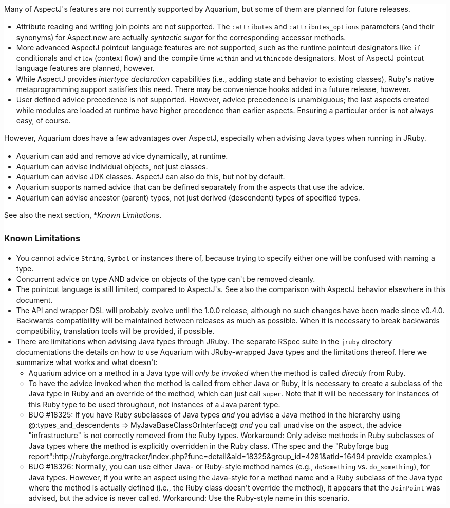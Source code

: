Many of AspectJ's features are not currently supported by Aquarium, but some of them are planned for future releases.

* Attribute reading and writing join points are not supported. The `:attributes` and `:attributes_options` parameters (and their synonyms) for Aspect.new are actually *syntactic sugar* for the corresponding accessor methods.
* More advanced AspectJ pointcut language features are not supported, such as the runtime pointcut designators like `if` conditionals and `cflow` (context flow) and the compile time `within` and `withincode` designators. Most of AspectJ pointcut language features are planned, however.
* While AspectJ provides *intertype declaration* capabilities (i.e., adding state and behavior to existing classes), Ruby's native metaprogramming support satisfies this need. There may be convenience hooks added in a future release, however.
* User defined advice precedence is not supported. However, advice precedence is unambiguous; the last aspects created while modules are loaded at runtime have higher precedence than earlier aspects. Ensuring a particular order is not always easy, of course.

However, Aquarium does have a few advantages over AspectJ, especially when advising Java types when running in JRuby.

* Aquarium can add and remove advice dynamically, at runtime.
* Aquarium can advise individual objects, not just classes.
* Aquarium can advise JDK classes. AspectJ can also do this, but not by default.
* Aquarium supports named advice that can be defined separately from the aspects that use the advice.
* Aquarium can advise ancestor (parent) types, not just derived (descendent) types of specified types.

See also the next section, **Known Limitations*.

### Known Limitations

* You cannot advice `String`, `Symbol` or instances there of, because trying to specify either one will be confused with naming a type.
* Concurrent advice on type AND advice on objects of the type can't be removed cleanly.
* The pointcut language is still limited, compared to AspectJ's. See also the comparison with AspectJ behavior elsewhere in this document.
* The API and wrapper DSL will probably evolve until the 1.0.0 release, although no such changes have been made since v0.4.0. Backwards compatibility will be maintained between releases as much as possible. When it is necessary to break backwards compatibility, translation tools will be provided, if possible.
* There are limitations when advising Java types through JRuby. The separate RSpec suite in the `jruby` directory documentations the details on how to use Aquarium with JRuby-wrapped Java types and the limitations thereof. Here we summarize what works and what doesn't:
    * Aquarium advice on a method in a Java type will _only be invoked_ when the method is called _directly_ from Ruby.
    * To have the advice invoked when the method is called from either Java or Ruby, it is necessary to create a subclass of the Java type in Ruby and an override of the method, which can just call `super`. Note that it will be necessary for instances of this Ruby type to be used throughout, not instances of a Java parent type.
    * BUG #18325: If you have Ruby subclasses of Java types *and* you advise a Java method in the hierarchy using @:types_and_descendents => MyJavaBaseClassOrInterface@ *and* you call unadvise on the aspect, the advice "infrastructure" is not correctly removed from the Ruby types. Workaround: Only advise methods in Ruby subclasses of Java types where the method is explicitly overridden in the Ruby class. (The spec and the "Rubyforge bug report":http://rubyforge.org/tracker/index.php?func=detail&aid=18325&group_id=4281&atid=16494 provide examples.)
    * BUG #18326: Normally, you can use either Java- or Ruby-style method names (e.g., `doSomething` vs. `do_something`), for Java types. However, if you write an aspect using the Java-style for a method name and a Ruby subclass of the Java type where the method is actually defined (i.e., the Ruby class doesn't override the method), it appears that the `JoinPoint` was advised, but the advice is never called. Workaround: Use the Ruby-style name in this scenario.
